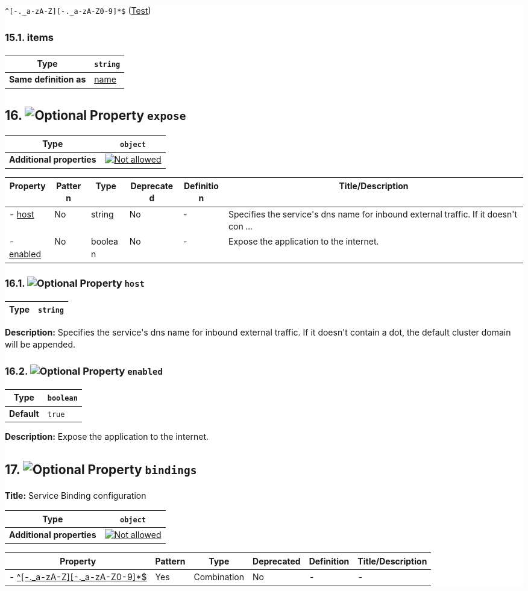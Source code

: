 ```^[-._a-zA-Z][-._a-zA-Z0-9]*$``` ([Test](https://regex101.com/?regex=%5E%5B-._a-zA-Z%5D%5B-._a-zA-Z0-9%5D%2A%24))

### <a name="autogenerated_heading_4"></a>15.1. items

| Type                   | `string`                             |
| ---------------------- | ------------------------------------ |
| **Same definition as** | [name](#global_imagePullSecret_name) |

## <a name="expose"></a>16. ![Optional](https://img.shields.io/badge/Optional-yellow) Property `expose`

| Type                      | `object`                                                                                                 |
| ------------------------- | -------------------------------------------------------------------------------------------------------- |
| **Additional properties** | [![Not allowed](https://img.shields.io/badge/Not%20allowed-red)](# "Additional Properties not allowed.") |

| Property                      | Pattern | Type    | Deprecated | Definition | Title/Description                                                                    |
| ----------------------------- | ------- | ------- | ---------- | ---------- | ------------------------------------------------------------------------------------ |
| - [host](#expose_host )       | No      | string  | No         | -          | Specifies the service's dns name for inbound external traffic. If it doesn't con ... |
| - [enabled](#expose_enabled ) | No      | boolean | No         | -          | Expose the application to the internet.                                              |

### <a name="expose_host"></a>16.1. ![Optional](https://img.shields.io/badge/Optional-yellow) Property `host`

| Type | `string` |
| ---- | -------- |

**Description:** Specifies the service's dns name for inbound external traffic. If it doesn't contain a dot, the default cluster domain will be appended.

### <a name="expose_enabled"></a>16.2. ![Optional](https://img.shields.io/badge/Optional-yellow) Property `enabled`

| Type        | `boolean` |
| ----------- | --------- |
| **Default** | `true`    |

**Description:** Expose the application to the internet.

## <a name="bindings"></a>17. ![Optional](https://img.shields.io/badge/Optional-yellow) Property `bindings`

**Title:** Service Binding configuration

| Type                      | `object`                                                                                                 |
| ------------------------- | -------------------------------------------------------------------------------------------------------- |
| **Additional properties** | [![Not allowed](https://img.shields.io/badge/Not%20allowed-red)](# "Additional Properties not allowed.") |

| Property                                              | Pattern | Type        | Deprecated | Definition | Title/Description |
| ----------------------------------------------------- | ------- | ----------- | ---------- | ---------- | ----------------- |
| - [^[-._a-zA-Z][-._a-zA-Z0-9]*$](#bindings_pattern1 ) | Yes     | Combination | No         | -          | -                 |

```